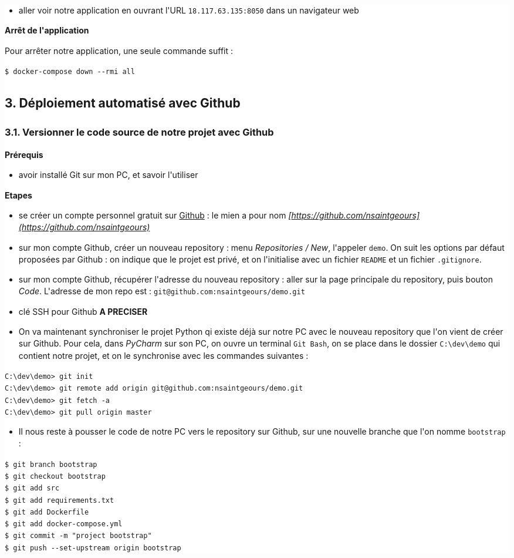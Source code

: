 - aller voir notre application en ouvrant l'URL `18.117.63.135:8050` dans un navigateur web 


**Arrêt de l'application**

Pour arrêter notre application, une seule commande suffit : 

```
$ docker-compose down --rmi all
```


## 3. Déploiement automatisé avec Github


### 3.1. Versionner le code source de notre projet avec Github

**Prérequis** 

- avoir installé Git sur mon PC, et savoir l'utiliser

**Etapes**

- se créer un compte personnel gratuit sur [Github](github.com) : le mien a pour nom  *[https://github.com/nsaintgeours](https://github.com/nsaintgeours)*

- sur mon compte Github, créer un nouveau repository : menu *Repositories / New*, l'appeler `demo`. On suit les options par défaut proposées par Github : on indique que le projet est privé, et on l'initialise avec un fichier `README` et un fichier `.gitignore`.

- sur mon compte Github, récupérer l'adresse du nouveau repository : aller sur la page principale du repository, puis bouton *Code*. L'adresse de mon repo est :  `git@github.com:nsaintgeours/demo.git`


- clé SSH pour Github **A PRECISER**

- On va maintenant synchroniser le projet Python qi existe déjà sur notre PC avec le nouveau repository que l'on vient de créer sur Github. Pour cela, dans *PyCharm* sur son PC, on ouvre un terminal `Git Bash`, on se place dans le dossier `C:\dev\demo` qui contient notre projet, et on le synchronise avec les commandes suivantes :  

```
C:\dev\demo> git init
C:\dev\demo> git remote add origin git@github.com:nsaintgeours/demo.git
C:\dev\demo> git fetch -a
C:\dev\demo> git pull origin master
```

- Il nous reste à pousser le code de notre PC vers le repository sur Github, sur une nouvelle branche que l'on nomme `bootstrap` :  

```
$ git branch bootstrap
$ git checkout bootstrap
$ git add src
$ git add requirements.txt
$ git add Dockerfile
$ git add docker-compose.yml
$ git commit -m "project bootstrap"
$ git push --set-upstream origin bootstrap
```
